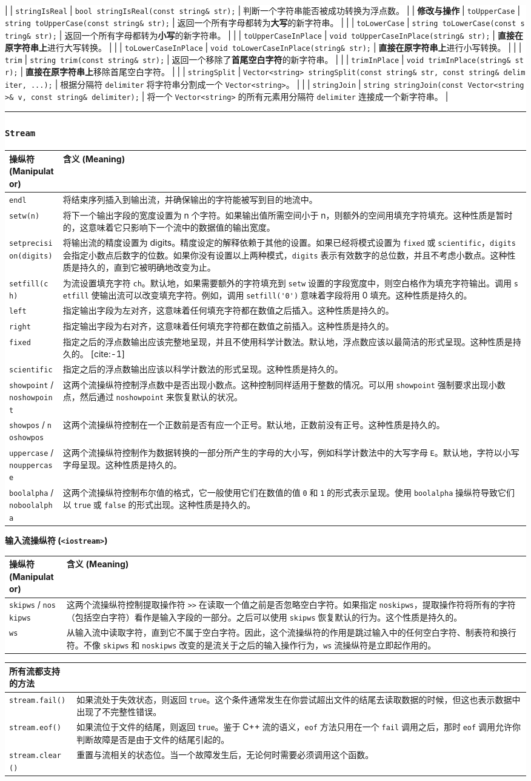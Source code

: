 |           | `stringIsReal`         | `bool stringIsReal(const string& str);`                                        | 判断一个字符串能否被成功转换为浮点数。                                   |
| **修改与操作** | `toUpperCase`          | `string toUpperCase(const string& str);`                                       | 返回一个所有字母都转为**大写**的新字符串。                               |
|           | `toLowerCase`          | `string toLowerCase(const string& str);`                                       | 返回一个所有字母都转为**小写**的新字符串。                               |
|           | `toUpperCaseInPlace`   | `void toUpperCaseInPlace(string& str);`                                        | **直接在原字符串上**进行大写转换。                                   |
|           | `toLowerCaseInPlace`   | `void toLowerCaseInPlace(string& str);`                                        | **直接在原字符串上**进行小写转换。                                   |
|           | `trim`                 | `string trim(const string& str);`                                              | 返回一个移除了**首尾空白字符**的新字符串。                               |
|           | `trimInPlace`          | `void trimInPlace(string& str);`                                               | **直接在原字符串上**移除首尾空白字符。                                 |
|           | `stringSplit`          | `Vector<string> stringSplit(const string& str, const string& delimiter, ...);` | 根据分隔符 `delimiter` 将字符串分割成一个 `Vector<string>`。         |
|           | `stringJoin`           | `string stringJoin(const Vector<string>& v, const string& delimiter);`         | 将一个 `Vector<string>` 的所有元素用分隔符 `delimiter` 连接成一个新字符串。 |

---
### `Stream`

| 操纵符 (Manipulator)           | 含义 (Meaning)                                                                                                                                                                     |
| :-------------------------- | :------------------------------------------------------------------------------------------------------------------------------------------------------------------------------- |
| `endl`                      | 将结束序列插入到输出流，并确保输出的字符能被写到目的地流中。                                                                                                                              |
| `setw(n)`                   | 将下一个输出字段的宽度设置为 n 个字符。如果输出值所需空间小于 n，则额外的空间用填充字符填充。这种性质是暂时的，这意味着它只影响下一个流中的数据值的输出宽度。                                                                           |
| `setprecision(digits)`      | 将输出流的精度设置为 digits。精度设定的解释依赖于其他的设置。如果已经将模式设置为 `fixed` 或 `scientific`，`digits` 会指定小数点后数字的位数。如果你没有设置以上两种模式，`digits` 表示有效数字的总位数，并且不考虑小数点。这种性质是持久的，直到它被明确地改变为止。  |
| `setfill(ch)`               | 为流设置填充字符 `ch`。默认地，如果需要额外的字符填充到 `setw` 设置的字段宽度中，则空白格作为填充字符输出。调用 `setfill` 使输出流可以改变填充字符。例如，调用 `setfill('0')` 意味着字段将用 0 填充。这种性质是持久的。                           |
| `left`                      | 指定输出字段为左对齐，这意味着任何填充字符都在数值之后插入。这种性质是持久的。                                                                                                                     |
| `right`                     | 指定输出字段为右对齐，这意味着任何填充字符都在数值之前插入。这种性质是持久的。                                                                                                                     |
| `fixed`                     | 指定之后的浮点数输出应该完整地呈现，并且不使用科学计数法。默认地，浮点数应该以最简洁的形式呈现。这种性质是持久的。 [cite:-1]                                                                                                              |
| `scientific`                | 指定之后的浮点数输出应该以科学计数法的形式呈现。这种性质是持久的。                                                                                                                           |
| `showpoint` / `noshowpoint` | 这两个流操纵符控制浮点数中是否出现小数点。这种控制同样适用于整数的情况。可以用 `showpoint` 强制要求出现小数点，然后通过 `noshowpoint` 来恢复默认的状况。                                                                  |
| `showpos` / `noshowpos`     | 这两个流操纵符控制在一个正数前是否有应一个正号。默认地，正数前没有正号。这种性质是持久的。                                                                                                               |
| `uppercase` / `nouppercase` | 这两个流操纵符控制作为数据转换的一部分所产生的字母的大小写，例如科学计数法中的大写字母 `E`。默认地，字符以小写字母呈现。这种性质是持久的。                                                                                     |
| `boolalpha` / `noboolalpha` | 这两个流操纵符控制布尔值的格式，它一般使用它们在数值的值 `0` 和 `1` 的形式表示呈现。使用 `boolalpha` 操纵符导致它们以 `true` 或 `false` 的形式出现。这种性质是持久的。                                                     |

**输入流操纵符 (`<iostream>`)** 

| 操纵符 (Manipulator)     | 含义 (Meaning)                                                                                                          |
| :-------------------- | :-------------------------------------------------------------------------------------------------------------------- |
| `skipws` / `noskipws` | 这两个流操纵符控制提取操作符 `>>` 在读取一个值之前是否忽略空白字符。如果指定 `noskipws`，提取操作符将所有的字符（包括空白字符）看作是输入字段的一部分。之后可以使用 `skipws` 恢复默认的行为。这个性质是持久的。 |
| `ws`                  | 从输入流中读取字符，直到它不属于空白字符。因此，这个流操纵符的作用是跳过输入中的任何空白字符、制表符和换行符。不像 `skipws` 和 `noskipws` 改变的是流关于之后的输入操作行为，`ws` 流操纵符是立即起作用的。    |

| **所有流都支持的方法**           |                                                                                                                                                     |
| :---------------------- | :-------------------------------------------------------------------------------------------------------------------------------------------------- |
| `stream.fail()`         | 如果流处于失效状态，则返回 `true`。这个条件通常发生在你尝试超出文件的结尾去读取数据的时候，但这也表示数据中出现了不完整性错误。                                                                                 |
| `stream.eof()`          | 如果流位于文件的结尾，则返回 `true`。鉴于 C++ 流的语义，`eof` 方法只用在一个 `fail` 调用之后，那时 `eof` 调用允许你判断故障是否是由于文件的结尾引起的。                                                        |
| `stream.clear()`        | 重置与流相关的状态位。当一个故障发生后，无论何时需要必须调用这个函数。                                                                                                                 |